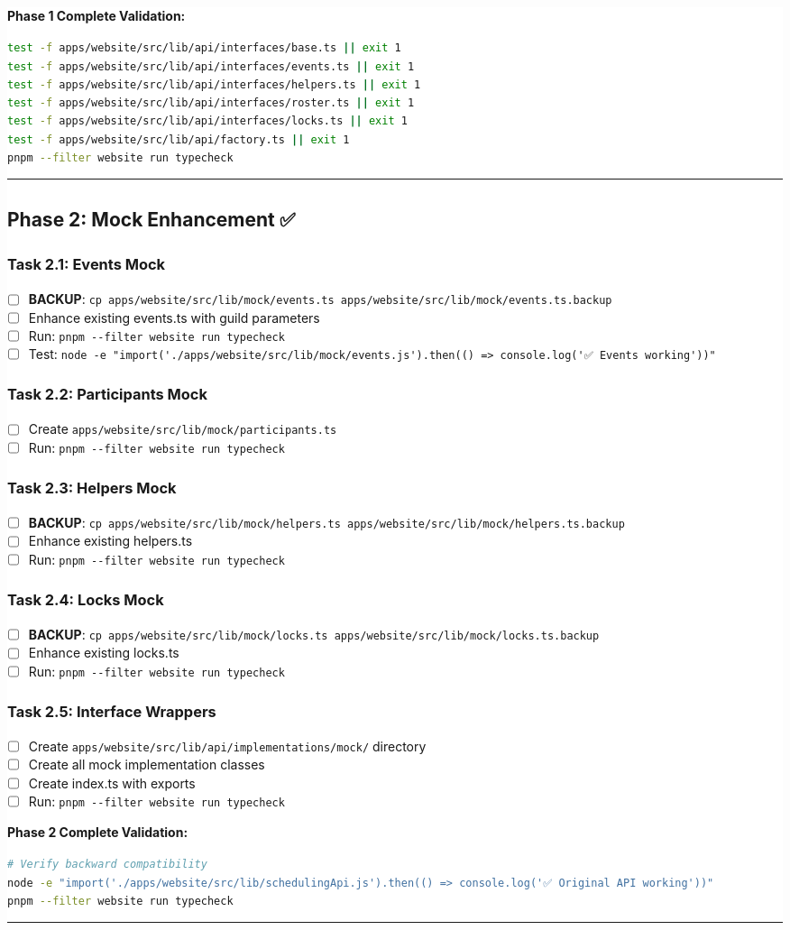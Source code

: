 **Phase 1 Complete Validation:**

```bash
test -f apps/website/src/lib/api/interfaces/base.ts || exit 1
test -f apps/website/src/lib/api/interfaces/events.ts || exit 1
test -f apps/website/src/lib/api/interfaces/helpers.ts || exit 1
test -f apps/website/src/lib/api/interfaces/roster.ts || exit 1
test -f apps/website/src/lib/api/interfaces/locks.ts || exit 1
test -f apps/website/src/lib/api/factory.ts || exit 1
pnpm --filter website run typecheck
```

---

## Phase 2: Mock Enhancement ✅

### Task 2.1: Events Mock

- [ ] **BACKUP**: `cp apps/website/src/lib/mock/events.ts apps/website/src/lib/mock/events.ts.backup`
- [ ] Enhance existing events.ts with guild parameters
- [ ] Run: `pnpm --filter website run typecheck`
- [ ] Test: `node -e "import('./apps/website/src/lib/mock/events.js').then(() => console.log('✅ Events working'))"`

### Task 2.2: Participants Mock

- [ ] Create `apps/website/src/lib/mock/participants.ts`
- [ ] Run: `pnpm --filter website run typecheck`

### Task 2.3: Helpers Mock  

- [ ] **BACKUP**: `cp apps/website/src/lib/mock/helpers.ts apps/website/src/lib/mock/helpers.ts.backup`
- [ ] Enhance existing helpers.ts
- [ ] Run: `pnpm --filter website run typecheck`

### Task 2.4: Locks Mock

- [ ] **BACKUP**: `cp apps/website/src/lib/mock/locks.ts apps/website/src/lib/mock/locks.ts.backup`
- [ ] Enhance existing locks.ts
- [ ] Run: `pnpm --filter website run typecheck`

### Task 2.5: Interface Wrappers

- [ ] Create `apps/website/src/lib/api/implementations/mock/` directory
- [ ] Create all mock implementation classes
- [ ] Create index.ts with exports
- [ ] Run: `pnpm --filter website run typecheck`

**Phase 2 Complete Validation:**

```bash
# Verify backward compatibility
node -e "import('./apps/website/src/lib/schedulingApi.js').then(() => console.log('✅ Original API working'))"
pnpm --filter website run typecheck
```

---
